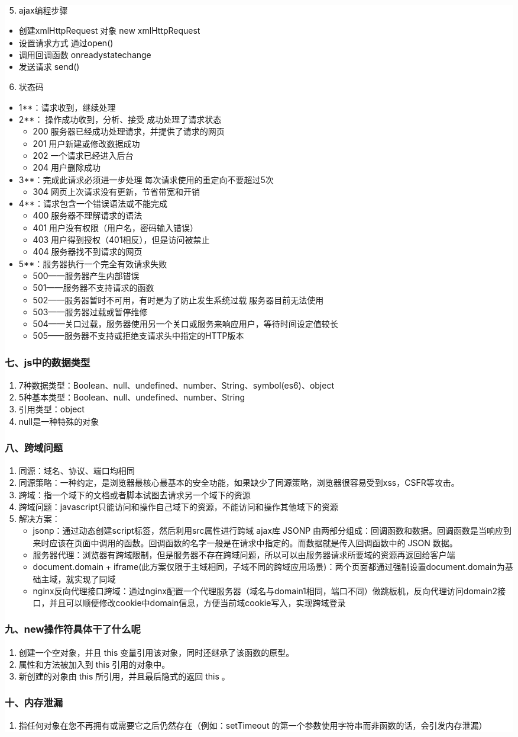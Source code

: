 5.	ajax编程步骤
- 创建xmlHttpRequest 对象 new xmlHttpRequest
- 设置请求方式  通过open()
- 调用回调函数  onreadystatechange
- 发送请求  send()
6.	状态码
- 1**：请求收到，继续处理
- 2**： 操作成功收到，分析、接受 成功处理了请求状态
    + 200 服务器已经成功处理请求，并提供了请求的网页
    + 201 用户新建或修改数据成功
    + 202 一个请求已经进入后台
    + 204 用户删除成功
- 3**：完成此请求必须进一步处理 每次请求使用的重定向不要超过5次
    + 304 网页上次请求没有更新，节省带宽和开销
- 4**：请求包含一个错误语法或不能完成
    + 400 服务器不理解请求的语法
    + 401 用户没有权限（用户名，密码输入错误）
    + 403 用户得到授权（401相反），但是访问被禁止
    + 404 服务器找不到请求的网页
- 5**：服务器执行一个完全有效请求失败
    + 500——服务器产生内部错误
    + 501——服务器不支持请求的函数
    + 502——服务器暂时不可用，有时是为了防止发生系统过载 服务器目前无法使用
    + 503——服务器过载或暂停维修
    + 504——关口过载，服务器使用另一个关口或服务来响应用户，等待时间设定值较长
    + 505——服务器不支持或拒绝支请求头中指定的HTTP版本

### 七、js中的数据类型
1. 7种数据类型：Boolean、null、undefined、number、String、symbol(es6)、object
2. 5种基本类型：Boolean、null、undefined、number、String
3. 引用类型：object
4. null是一种特殊的对象

### 八、跨域问题
1.	同源：域名、协议、端口均相同
2.	同源策略：一种约定，是浏览器最核心最基本的安全功能，如果缺少了同源策略，浏览器很容易受到xss，CSFR等攻击。
3.	跨域：指一个域下的文档或者脚本试图去请求另一个域下的资源
4.	跨域问题：javascript只能访问和操作自己域下的资源，不能访问和操作其他域下的资源
5.	解决方案：
    + jsonp：通过动态创建script标签，然后利用src属性进行跨域   ajax库
                JSONP 由两部分组成：回调函数和数据。回调函数是当响应到来时应该在页面中调用的函数。回调函数的名字一般是在请求中指定的。而数据就是传入回调函数中的 JSON 数据。
    + 服务器代理：浏览器有跨域限制，但是服务器不存在跨域问题，所以可以由服务器请求所要域的资源再返回给客户端
    + document.domain + iframe(此方案仅限于主域相同，子域不同的跨域应用场景)：两个页面都通过强制设置document.domain为基础主域，就实现了同域
    + nginx反向代理接口跨域：通过nginx配置一个代理服务器（域名与domain1相同，端口不同）做跳板机，反向代理访问domain2接口，并且可以顺便修改cookie中domain信息，方便当前域cookie写入，实现跨域登录
### 九、new操作符具体干了什么呢
1. 创建一个空对象，并且 this 变量引用该对象，同时还继承了该函数的原型。
2. 属性和方法被加入到 this 引用的对象中。
3. 新创建的对象由 this 所引用，并且最后隐式的返回 this 。
### 十、内存泄漏
1. 指任何对象在您不再拥有或需要它之后仍然存在（例如：setTimeout 的第一个参数使用字符串而非函数的话，会引发内存泄漏）
